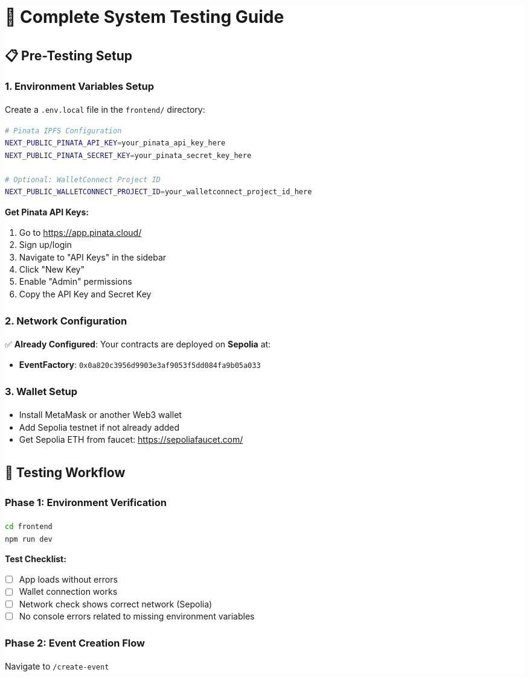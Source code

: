 # 🧪 Complete System Testing Guide

## 📋 Pre-Testing Setup

### 1. Environment Variables Setup
Create a `.env.local` file in the `frontend/` directory:

```bash
# Pinata IPFS Configuration
NEXT_PUBLIC_PINATA_API_KEY=your_pinata_api_key_here
NEXT_PUBLIC_PINATA_SECRET_KEY=your_pinata_secret_key_here

# Optional: WalletConnect Project ID
NEXT_PUBLIC_WALLETCONNECT_PROJECT_ID=your_walletconnect_project_id_here
```

**Get Pinata API Keys:**
1. Go to https://app.pinata.cloud/
2. Sign up/login
3. Navigate to "API Keys" in the sidebar
4. Click "New Key"
5. Enable "Admin" permissions
6. Copy the API Key and Secret Key

### 2. Network Configuration
✅ **Already Configured**: Your contracts are deployed on **Sepolia** at:
- **EventFactory**: `0x0a820c3956d9903e3af9053f5dd084fa9b05a033`

### 3. Wallet Setup
- Install MetaMask or another Web3 wallet
- Add Sepolia testnet if not already added
- Get Sepolia ETH from faucet: https://sepoliafaucet.com/

## 🚀 Testing Workflow

### Phase 1: Environment Verification
```bash
cd frontend
npm run dev
```

**Test Checklist:**
- [ ] App loads without errors
- [ ] Wallet connection works
- [ ] Network check shows correct network (Sepolia)
- [ ] No console errors related to missing environment variables

### Phase 2: Event Creation Flow
Navigate to `/create-event`
